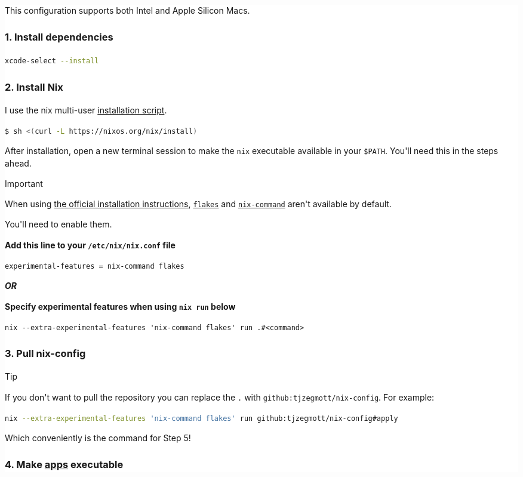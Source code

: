 This configuration supports both Intel and Apple Silicon Macs.

### 1. Install dependencies

```sh
xcode-select --install
```

### 2. Install Nix

I use the nix multi-user [installation script](https://nixos.org/download/).

```sh
$ sh <(curl -L https://nixos.org/nix/install)
```

After installation, open a new terminal session to make the `nix` executable available in your `$PATH`. You'll need this in the steps ahead.

> [!IMPORTANT]
>
> When using [the official installation instructions](https://nixos.org/download), [`flakes`](https://nixos.wiki/wiki/Flakes) and [`nix-command`](https://nixos.wiki/wiki/Nix_command) aren't available by default.
>
> You'll need to enable them.
>
> **Add this line to your `/etc/nix/nix.conf` file**
>
> ```
> experimental-features = nix-command flakes
> ```
>
> **_OR_**
>
> **Specify experimental features when using `nix run` below**
>
> ```
> nix --extra-experimental-features 'nix-command flakes' run .#<command>
> ```

### 3. Pull nix-config

> [!TIP]
> If you don't want to pull the repository you can replace the `.` with `github:tjzegmott/nix-config`. For example:
>
> ```sh
> nix --extra-experimental-features 'nix-command flakes' run github:tjzegmott/nix-config#apply
> ```
>
> Which conveniently is the command for Step 5!

### 4. Make [apps](https://github.com/tjzegmott/nix-config/tree/main/apps) executable
